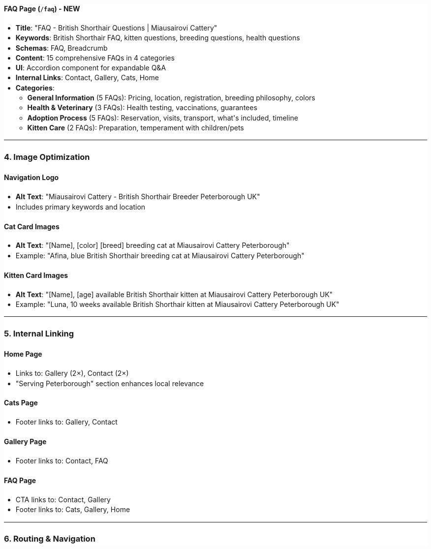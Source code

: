 #### **FAQ Page** (`/faq`) - NEW
- **Title**: "FAQ - British Shorthair Questions | Miausairovi Cattery"
- **Keywords**: British Shorthair FAQ, kitten questions, breeding questions, health questions
- **Schemas**: FAQ, Breadcrumb
- **Content**: 15 comprehensive FAQs in 4 categories
- **UI**: Accordion component for expandable Q&A
- **Internal Links**: Contact, Gallery, Cats, Home
- **Categories**:
  - **General Information** (5 FAQs): Pricing, location, registration, breeding philosophy, colors
  - **Health & Veterinary** (3 FAQs): Health testing, vaccinations, guarantees
  - **Adoption Process** (5 FAQs): Reservation, visits, transport, what's included, timeline
  - **Kitten Care** (2 FAQs): Preparation, temperament with children/pets

---

### 4. Image Optimization

#### **Navigation Logo**
- **Alt Text**: "Miausairovi Cattery - British Shorthair Breeder Peterborough UK"
- Includes primary keywords and location

#### **Cat Card Images**
- **Alt Text**: "[Name], [color] [breed] breeding cat at Miausairovi Cattery Peterborough"
- Example: "Afina, blue British Shorthair breeding cat at Miausairovi Cattery Peterborough"

#### **Kitten Card Images**
- **Alt Text**: "[Name], [age] available British Shorthair kitten at Miausairovi Cattery Peterborough UK"
- Example: "Luna, 10 weeks available British Shorthair kitten at Miausairovi Cattery Peterborough UK"

---

### 5. Internal Linking

#### **Home Page**
- Links to: Gallery (2×), Contact (2×)
- "Serving Peterborough" section enhances local relevance

#### **Cats Page**
- Footer links to: Gallery, Contact

#### **Gallery Page**
- Footer links to: Contact, FAQ

#### **FAQ Page**
- CTA links to: Contact, Gallery
- Footer links to: Cats, Gallery, Home

---

### 6. Routing & Navigation
